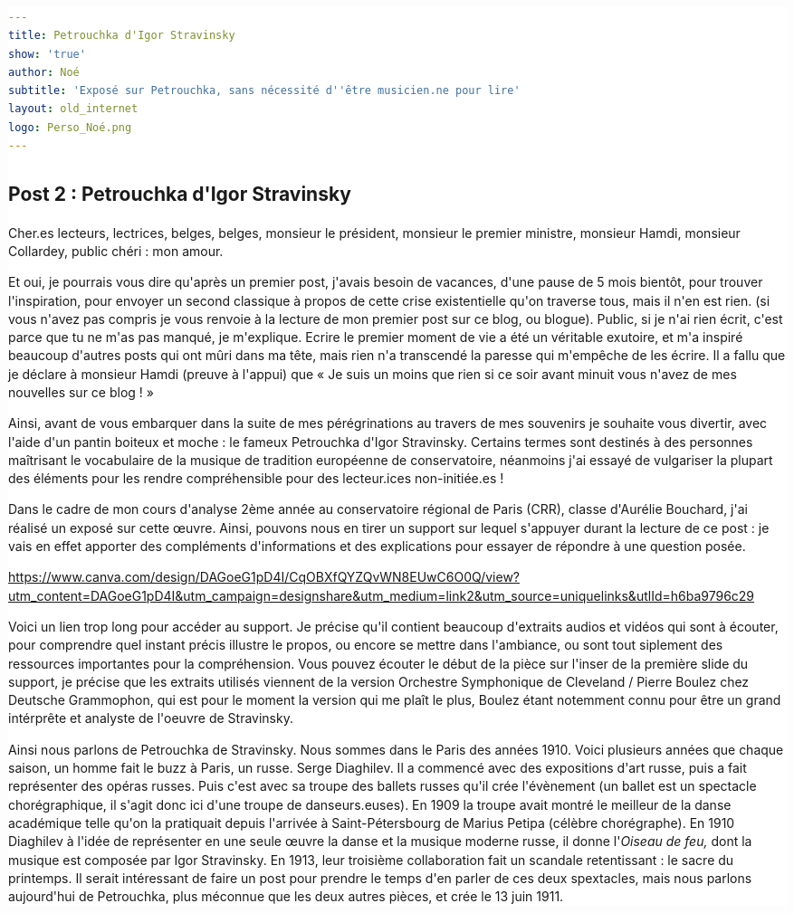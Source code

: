 ```yaml
---
title: Petrouchka d'Igor Stravinsky
show: 'true'
author: Noé
subtitle: 'Exposé sur Petrouchka, sans nécessité d''être musicien.ne pour lire'
layout: old_internet
logo: Perso_Noé.png
---
```

## Post 2 : Petrouchka d'Igor Stravinsky

Cher.es lecteurs, lectrices, belges, belges, monsieur le président, monsieur le premier ministre, monsieur Hamdi, monsieur Collardey, public chéri : mon amour.

Et oui, je pourrais vous dire qu'après un premier post, j'avais besoin de vacances, d'une pause de 5 mois bientôt, pour trouver l'inspiration, pour envoyer un second classique à propos de cette crise existentielle qu'on traverse tous, mais il n'en est rien. (si vous n'avez pas compris je vous renvoie à la lecture de mon premier post sur ce blog, ou blogue). Public, si je n'ai rien écrit, c'est parce que tu ne m'as pas manqué, je m'explique. Ecrire le premier moment de vie a été un véritable exutoire, et m'a inspiré beaucoup d'autres posts qui ont mûri dans ma tête, mais rien n'a transcendé la paresse qui m'empêche de les écrire. Il a fallu que je déclare à monsieur Hamdi (preuve à l'appui) que « Je suis un moins que rien si ce soir avant minuit vous n'avez de mes nouvelles sur ce blog ! »

Ainsi, avant de vous embarquer dans la suite de mes pérégrinations au travers de mes souvenirs je souhaite vous divertir, avec l'aide d'un pantin boiteux et moche : le fameux Petrouchka d'Igor Stravinsky. 
Certains termes sont destinés à des personnes maîtrisant le vocabulaire de la musique de tradition européenne de conservatoire, néanmoins j'ai essayé de vulgariser la plupart des éléments pour les rendre compréhensible pour des lecteur.ices non-initiée.es ! 

Dans le cadre de mon cours d'analyse 2ème année au conservatoire régional de Paris (CRR), classe d'Aurélie Bouchard, j'ai réalisé un exposé sur cette œuvre. Ainsi, pouvons nous en tirer un support sur lequel s'appuyer durant la lecture de ce post : je vais en effet apporter des compléments d'informations et des explications pour essayer de répondre à une question posée.

<https://www.canva.com/design/DAGoeG1pD4I/CqOBXfQYZQvWN8EUwC6O0Q/view?utm_content=DAGoeG1pD4I&utm_campaign=designshare&utm_medium=link2&utm_source=uniquelinks&utlId=h6ba9796c29>

Voici un lien trop long pour accéder au support. Je précise qu'il contient beaucoup d'extraits audios et vidéos qui sont à écouter, pour comprendre quel instant précis illustre le propos, ou encore se mettre dans l'ambiance, ou sont tout siplement des ressources importantes pour la compréhension. Vous pouvez écouter le début de la pièce sur l'inser de la première slide du support, je précise que les extraits utilisés viennent de la version Orchestre Symphonique de Cleveland / Pierre Boulez chez Deutsche Grammophon, qui est pour le moment la version qui me plaît le plus, Boulez étant notemment connu pour être un grand intérprête et analyste de l'oeuvre de Stravinsky.

Ainsi nous parlons de Petrouchka de Stravinsky. Nous sommes dans le Paris des années 1910. Voici plusieurs années que chaque saison, un homme fait le buzz à Paris, un russe. Serge Diaghilev. Il a commencé avec des expositions d'art russe, puis a fait représenter des opéras russes. Puis c'est avec sa troupe des ballets russes qu'il crée l'évènement (un ballet est un spectacle chorégraphique, il s'agit donc ici d'une troupe de danseurs.euses). En 1909 la troupe avait montré le meilleur de la danse académique telle qu'on la pratiquait depuis l'arrivée à Saint-Pétersbourg de Marius Petipa (célèbre chorégraphe). En 1910 Diaghilev à l'idée de représenter en une seule œuvre la danse et la musique moderne russe, il donne l'_Oiseau de feu,_ dont la musique est composée par Igor Stravinsky. En 1913, leur troisième collaboration fait un scandale retentissant : le sacre du printemps. Il serait intéressant de faire un post pour prendre le temps d'en parler de ces deux spextacles, mais nous parlons aujourd'hui de Petrouchka, plus méconnue que les deux autres pièces, et crée le 13 juin 1911.
